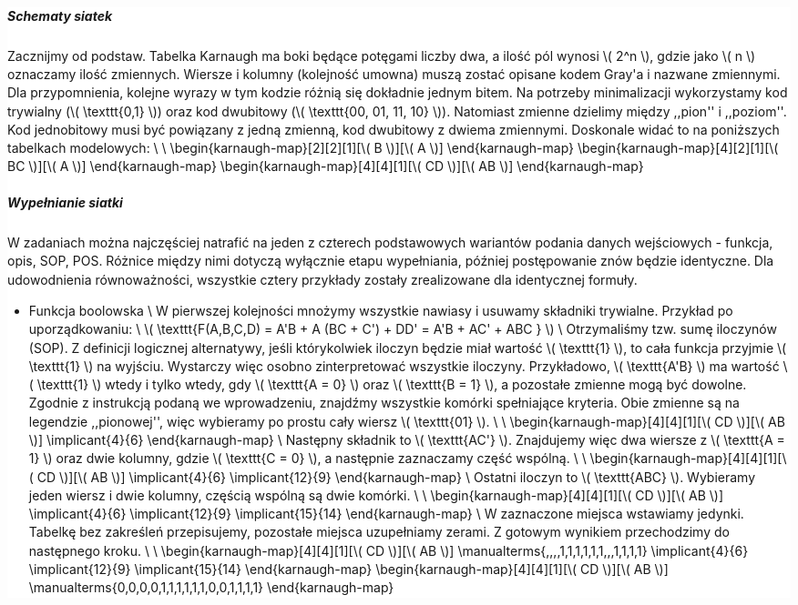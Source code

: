 ##### Schematy siatek
Zacznijmy od podstaw. Tabelka Karnaugh ma boki będące potęgami liczby dwa, a ilość pól wynosi \\( 2^n \\), gdzie jako \\( n \\) oznaczamy ilość zmiennych. Wiersze i kolumny (kolejność umowna) muszą zostać opisane kodem Gray'a i nazwane zmiennymi. Dla przypomnienia, kolejne wyrazy w tym kodzie różnią się dokładnie jednym bitem. Na potrzeby minimalizacji wykorzystamy kod trywialny (\\( \texttt{0,1} \\)) oraz kod dwubitowy (\\( \texttt{00, 01, 11, 10} \\)). Natomiast zmienne dzielimy między ,,pion'' i ,,poziom''. Kod jednobitowy musi być powiązany z jedną zmienną, kod dwubitowy z dwiema zmiennymi. Doskonale widać to na poniższych tabelkach modelowych: \\ \\
\begin{karnaugh-map}[2][2][1][\\( B \\)][\\( A \\)]
\end{karnaugh-map} 
\begin{karnaugh-map}[4][2][1][\\( BC \\)][\\( A \\)]
\end{karnaugh-map} 
\begin{karnaugh-map}[4][4][1][\\( CD \\)][\\( AB \\)]
\end{karnaugh-map}

##### Wypełnianie siatki
W zadaniach można najczęściej natrafić na jeden z czterech podstawowych wariantów podania danych wejściowych - funkcja, opis, SOP, POS. Różnice między nimi dotyczą wyłącznie etapu wypełniania, później postępowanie znów będzie identyczne. Dla udowodnienia równoważności, wszystkie cztery przykłady zostały zrealizowane dla identycznej formuły. 

* Funkcja boolowska \\
W pierwszej kolejności mnożymy wszystkie nawiasy i usuwamy składniki trywialne. Przykład po uporządkowaniu: \\
\\( \texttt{F(A,B,C,D) = A'B + A (BC + C') + DD' = A'B + AC' + ABC } \\) \\
Otrzymaliśmy tzw. sumę iloczynów (SOP). Z definicji logicznej alternatywy, jeśli którykolwiek iloczyn będzie miał wartość \\( \texttt{1} \\), to cała funkcja przyjmie \\( \texttt{1} \\) na wyjściu. Wystarczy więc osobno zinterpretować wszystkie iloczyny. Przykładowo, \\( \texttt{A'B} \\) ma wartość \\( \texttt{1} \\) wtedy i tylko wtedy, gdy \\( \texttt{A = 0} \\) oraz \\( \texttt{B = 1} \\), a pozostałe zmienne mogą być dowolne. Zgodnie z instrukcją podaną we wprowadzeniu, znajdźmy wszystkie komórki spełniające kryteria. Obie zmienne są na legendzie ,,pionowej'', więc wybieramy po prostu cały wiersz \\( \texttt{01} \\). \\ \\
\begin{karnaugh-map}[4][4][1][\\( CD \\)][\\( AB \\)]
\implicant{4}{6}
\end{karnaugh-map} \\
Następny składnik to \\( \texttt{AC'} \\). Znajdujemy więc dwa wiersze z \\( \texttt{A = 1} \\) oraz dwie kolumny, gdzie \\( \texttt{C = 0} \\), a następnie zaznaczamy część wspólną. \\ \\
\begin{karnaugh-map}[4][4][1][\\( CD \\)][\\( AB \\)]
\implicant{4}{6}
\implicant{12}{9}
\end{karnaugh-map} \\
Ostatni iloczyn to \\( \texttt{ABC} \\). Wybieramy jeden wiersz i dwie kolumny, częścią wspólną są dwie komórki. \\ \\
\begin{karnaugh-map}[4][4][1][\\( CD \\)][\\( AB \\)]
\implicant{4}{6}
\implicant{12}{9}
\implicant{15}{14}
\end{karnaugh-map} \\
W zaznaczone miejsca wstawiamy jedynki. Tabelkę bez zakreśleń przepisujemy, pozostałe miejsca uzupełniamy zerami. Z gotowym wynikiem przechodzimy do następnego kroku. \\ \\
\begin{karnaugh-map}[4][4][1][\\( CD \\)][\\( AB \\)]
\manualterms{,,,,1,1,1,1,1,1,,,1,1,1,1}
\implicant{4}{6}
\implicant{12}{9}
\implicant{15}{14}
\end{karnaugh-map} 
\begin{karnaugh-map}[4][4][1][\\( CD \\)][\\( AB \\)]
\manualterms{0,0,0,0,1,1,1,1,1,1,0,0,1,1,1,1}
\end{karnaugh-map} 
